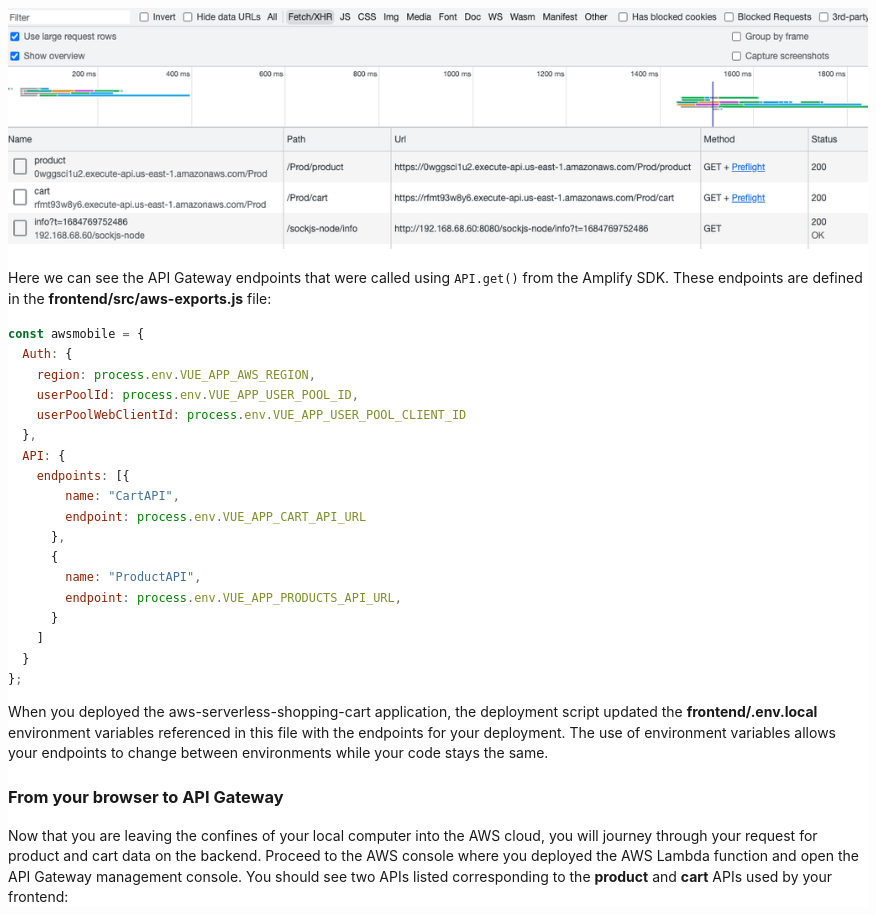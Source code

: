 ![Google Chrome Dev Tools Network View](images/google-chrome-dev-tools-network-view.png)

Here we can see the API Gateway endpoints that were called using `API.get()` from the Amplify SDK.   These endpoints are defined in the **frontend/src/aws-exports.js** file:


```javascript
const awsmobile = {
  Auth: {
    region: process.env.VUE_APP_AWS_REGION,
    userPoolId: process.env.VUE_APP_USER_POOL_ID,
    userPoolWebClientId: process.env.VUE_APP_USER_POOL_CLIENT_ID
  },
  API: {
    endpoints: [{
        name: "CartAPI",
        endpoint: process.env.VUE_APP_CART_API_URL
      },
      {
        name: "ProductAPI",
        endpoint: process.env.VUE_APP_PRODUCTS_API_URL,
      }
    ]
  }
};
```

When you deployed the aws-serverless-shopping-cart application, the deployment script updated the **frontend/.env.local** environment variables referenced in this file with the endpoints for your deployment.  The use of environment variables allows your endpoints to change between environments while your code stays the same.

### From your browser to API Gateway

Now that you are leaving the confines of your local computer into the AWS cloud, you will journey through your request for product and cart data on the backend.  Proceed to the AWS console where you deployed the AWS Lambda function and open the API Gateway management console.  You should see two APIs listed corresponding to the **product** and **cart** APIs used by your frontend:
